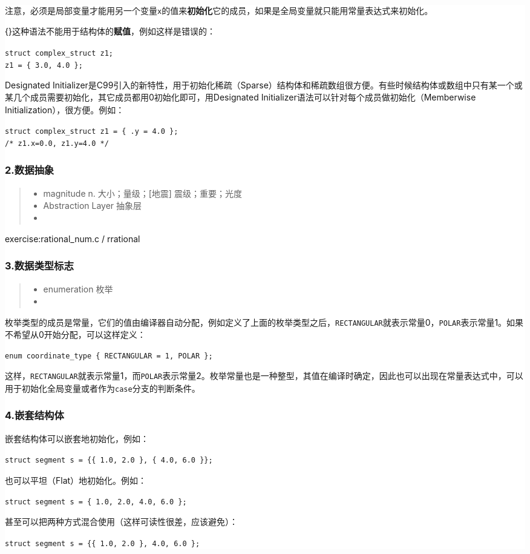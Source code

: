 注意，必须是局部变量才能用另一个变量`x`的值来**初始化**它的成员，如果是全局变量就只能用常量表达式来初始化。

{}这种语法不能用于结构体的**赋值**，例如这样是错误的：

```
struct complex_struct z1;
z1 = { 3.0, 4.0 };
```

Designated Initializer是C99引入的新特性，用于初始化稀疏（Sparse）结构体和稀疏数组很方便。有些时候结构体或数组中只有某一个或某几个成员需要初始化，其它成员都用0初始化即可，用Designated Initializer语法可以针对每个成员做初始化（Memberwise Initialization），很方便。例如：

```
struct complex_struct z1 = { .y = 4.0 }; 
/* z1.x=0.0, z1.y=4.0 */
```



### 2.数据抽象

> - magnitude  n. 大小；量级；[地震] 震级；重要；光度
> - Abstraction Layer 抽象层
> - 

exercise:rational_num.c / rrational



### 3.数据类型标志

> - enumeration 枚举
> - 

枚举类型的成员是常量，它们的值由编译器自动分配，例如定义了上面的枚举类型之后，`RECTANGULAR`就表示常量0，`POLAR`表示常量1。如果不希望从0开始分配，可以这样定义：

```
enum coordinate_type { RECTANGULAR = 1, POLAR };
```

这样，`RECTANGULAR`就表示常量1，而`POLAR`表示常量2。枚举常量也是一种整型，其值在编译时确定，因此也可以出现在常量表达式中，可以用于初始化全局变量或者作为`case`分支的判断条件。



### 4.嵌套结构体

嵌套结构体可以嵌套地初始化，例如：

```
struct segment s = {{ 1.0, 2.0 }, { 4.0, 6.0 }};
```

也可以平坦（Flat）地初始化。例如：

```
struct segment s = { 1.0, 2.0, 4.0, 6.0 };
```

甚至可以把两种方式混合使用（这样可读性很差，应该避免）：

```
struct segment s = {{ 1.0, 2.0 }, 4.0, 6.0 };
```
